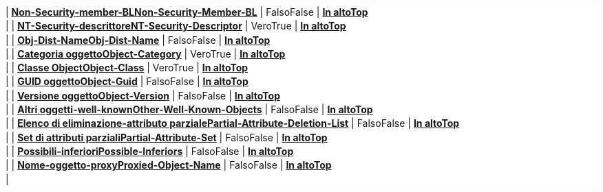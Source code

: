 | [<span data-ttu-id="18d19-292">**Non-Security-member-BL**</span><span class="sxs-lookup"><span data-stu-id="18d19-292">**Non-Security-Member-BL**</span></span>](a-nonsecuritymemberbl.md)                   | <span data-ttu-id="18d19-293">Falso</span><span class="sxs-lookup"><span data-stu-id="18d19-293">False</span></span>     | [<span data-ttu-id="18d19-294">**In alto**</span><span class="sxs-lookup"><span data-stu-id="18d19-294">**Top**</span></span>](c-top.md)<br/> |
| [<span data-ttu-id="18d19-295">**NT-Security-descrittore**</span><span class="sxs-lookup"><span data-stu-id="18d19-295">**NT-Security-Descriptor**</span></span>](a-ntsecuritydescriptor.md)                  | <span data-ttu-id="18d19-296">Vero</span><span class="sxs-lookup"><span data-stu-id="18d19-296">True</span></span>      | [<span data-ttu-id="18d19-297">**In alto**</span><span class="sxs-lookup"><span data-stu-id="18d19-297">**Top**</span></span>](c-top.md)<br/> |
| [<span data-ttu-id="18d19-298">**Obj-Dist-Name**</span><span class="sxs-lookup"><span data-stu-id="18d19-298">**Obj-Dist-Name**</span></span>](a-distinguishedname.md)                              | <span data-ttu-id="18d19-299">Falso</span><span class="sxs-lookup"><span data-stu-id="18d19-299">False</span></span>     | [<span data-ttu-id="18d19-300">**In alto**</span><span class="sxs-lookup"><span data-stu-id="18d19-300">**Top**</span></span>](c-top.md)<br/> |
| [<span data-ttu-id="18d19-301">**Categoria oggetto**</span><span class="sxs-lookup"><span data-stu-id="18d19-301">**Object-Category**</span></span>](a-objectcategory.md)                               | <span data-ttu-id="18d19-302">Vero</span><span class="sxs-lookup"><span data-stu-id="18d19-302">True</span></span>      | [<span data-ttu-id="18d19-303">**In alto**</span><span class="sxs-lookup"><span data-stu-id="18d19-303">**Top**</span></span>](c-top.md)<br/> |
| [<span data-ttu-id="18d19-304">**Classe Object**</span><span class="sxs-lookup"><span data-stu-id="18d19-304">**Object-Class**</span></span>](a-objectclass.md)                                     | <span data-ttu-id="18d19-305">Vero</span><span class="sxs-lookup"><span data-stu-id="18d19-305">True</span></span>      | [<span data-ttu-id="18d19-306">**In alto**</span><span class="sxs-lookup"><span data-stu-id="18d19-306">**Top**</span></span>](c-top.md)<br/> |
| [<span data-ttu-id="18d19-307">**GUID oggetto**</span><span class="sxs-lookup"><span data-stu-id="18d19-307">**Object-Guid**</span></span>](a-objectguid.md)                                       | <span data-ttu-id="18d19-308">Falso</span><span class="sxs-lookup"><span data-stu-id="18d19-308">False</span></span>     | [<span data-ttu-id="18d19-309">**In alto**</span><span class="sxs-lookup"><span data-stu-id="18d19-309">**Top**</span></span>](c-top.md)<br/> |
| [<span data-ttu-id="18d19-310">**Versione oggetto**</span><span class="sxs-lookup"><span data-stu-id="18d19-310">**Object-Version**</span></span>](a-objectversion.md)                                 | <span data-ttu-id="18d19-311">Falso</span><span class="sxs-lookup"><span data-stu-id="18d19-311">False</span></span>     | [<span data-ttu-id="18d19-312">**In alto**</span><span class="sxs-lookup"><span data-stu-id="18d19-312">**Top**</span></span>](c-top.md)<br/> |
| [<span data-ttu-id="18d19-313">**Altri oggetti-well-known**</span><span class="sxs-lookup"><span data-stu-id="18d19-313">**Other-Well-Known-Objects**</span></span>](a-otherwellknownobjects.md)               | <span data-ttu-id="18d19-314">Falso</span><span class="sxs-lookup"><span data-stu-id="18d19-314">False</span></span>     | [<span data-ttu-id="18d19-315">**In alto**</span><span class="sxs-lookup"><span data-stu-id="18d19-315">**Top**</span></span>](c-top.md)<br/> |
| [<span data-ttu-id="18d19-316">**Elenco di eliminazione-attributo parziale**</span><span class="sxs-lookup"><span data-stu-id="18d19-316">**Partial-Attribute-Deletion-List**</span></span>](a-partialattributedeletionlist.md) | <span data-ttu-id="18d19-317">Falso</span><span class="sxs-lookup"><span data-stu-id="18d19-317">False</span></span>     | [<span data-ttu-id="18d19-318">**In alto**</span><span class="sxs-lookup"><span data-stu-id="18d19-318">**Top**</span></span>](c-top.md)<br/> |
| [<span data-ttu-id="18d19-319">**Set di attributi parziali**</span><span class="sxs-lookup"><span data-stu-id="18d19-319">**Partial-Attribute-Set**</span></span>](a-partialattributeset.md)                    | <span data-ttu-id="18d19-320">Falso</span><span class="sxs-lookup"><span data-stu-id="18d19-320">False</span></span>     | [<span data-ttu-id="18d19-321">**In alto**</span><span class="sxs-lookup"><span data-stu-id="18d19-321">**Top**</span></span>](c-top.md)<br/> |
| [<span data-ttu-id="18d19-322">**Possibili-inferiori**</span><span class="sxs-lookup"><span data-stu-id="18d19-322">**Possible-Inferiors**</span></span>](a-possibleinferiors.md)                         | <span data-ttu-id="18d19-323">Falso</span><span class="sxs-lookup"><span data-stu-id="18d19-323">False</span></span>     | [<span data-ttu-id="18d19-324">**In alto**</span><span class="sxs-lookup"><span data-stu-id="18d19-324">**Top**</span></span>](c-top.md)<br/> |
| [<span data-ttu-id="18d19-325">**Nome-oggetto-proxy**</span><span class="sxs-lookup"><span data-stu-id="18d19-325">**Proxied-Object-Name**</span></span>](a-proxiedobjectname.md)                        | <span data-ttu-id="18d19-326">Falso</span><span class="sxs-lookup"><span data-stu-id="18d19-326">False</span></span>     | [<span data-ttu-id="18d19-327">**In alto**</span><span class="sxs-lookup"><span data-stu-id="18d19-327">**Top**</span></span>](c-top.md)<br/> |